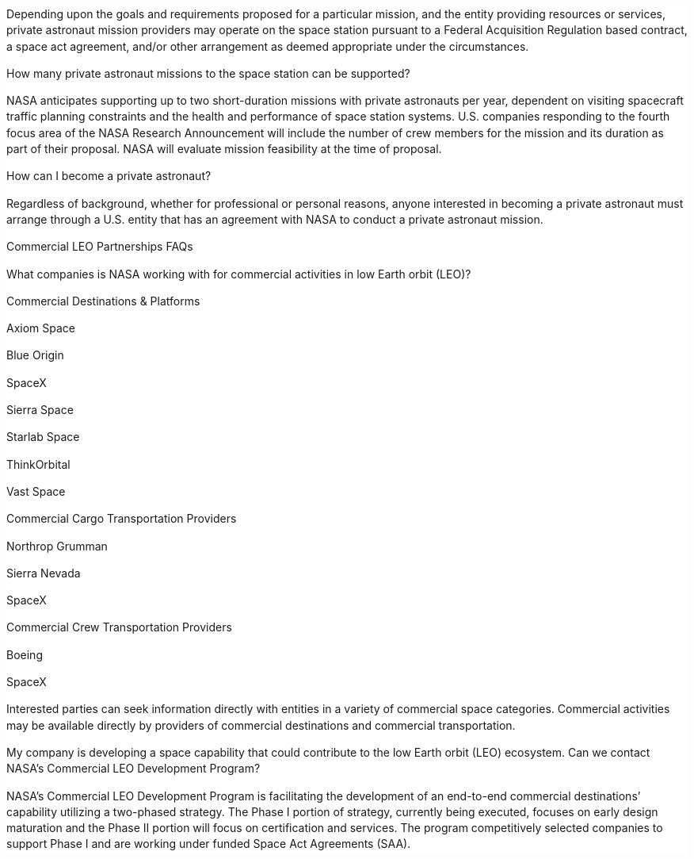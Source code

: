 Depending upon the goals and requirements proposed for a particular mission, and the entity providing resources or services, private astronaut mission providers may operate on the space station pursuant to a Federal Acquisition Regulation based contract, a space act agreement, and/or other arrangement as deemed appropriate under the circumstances.

How many private astronaut missions to the space station can be supported?

NASA anticipates supporting up to two short-duration missions with private astronauts per year, dependent on visiting spacecraft traffic planning constraints and the health and performance of space station systems. U.S. companies responding to the fourth focus area of the NASA Research Announcement will include the number of crew members for the mission and its duration as part of their proposal. NASA will evaluate mission feasibility at the time of proposal.

How can I become a private astronaut?

Regardless of background, whether for professional or personal reasons, anyone interested in becoming a private astronaut must arrange through a U.S. entity that has an agreement with NASA to conduct a private astronaut mission.

Commercial LEO Partnerships FAQs

What companies is NASA working with for commercial activities in low Earth orbit (LEO)?

Commercial Destinations & Platforms

Axiom Space

Blue Origin

SpaceX

Sierra Space

Starlab Space

ThinkOrbital

Vast Space

Commercial Cargo Transportation Providers

Northrop Grumman

Sierra Nevada

SpaceX

Commercial Crew Transportation Providers

Boeing

SpaceX

Interested parties can seek information directly with entities in a variety of commercial space categories. Commercial activities may be available directly by providers of commercial destinations and commercial transportation.

My company is developing a space capability that could contribute to the low Earth orbit (LEO) ecosystem. Can we contact NASA’s Commercial LEO Development Program?

NASA’s Commercial LEO Development Program is facilitating the development of an end-to-end commercial destinations’ capability utilizing a two-phased strategy. The Phase I portion of strategy, currently being executed, focuses on early design maturation and the Phase II portion will focus on certification and services. The program competitively selected companies to support Phase I and are working under funded Space Act Agreements (SAA).
